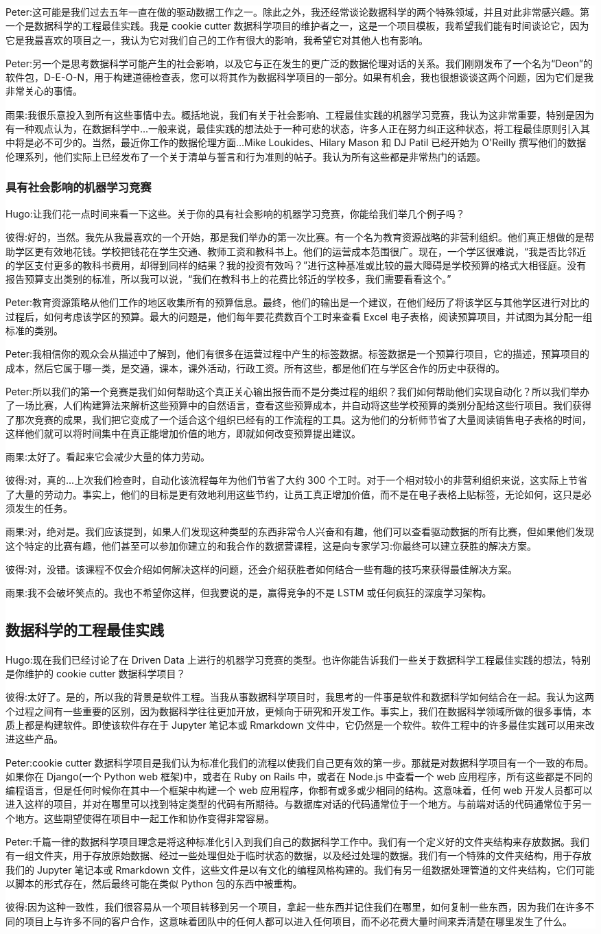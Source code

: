 Peter:这可能是我们过去五年一直在做的驱动数据工作之一。除此之外，我还经常谈论数据科学的两个特殊领域，并且对此非常感兴趣。第一个是数据科学的工程最佳实践。我是 cookie cutter 数据科学项目的维护者之一，这是一个项目模板，我希望我们能有时间谈论它，因为它是我最喜欢的项目之一，我认为它对我们自己的工作有很大的影响，我希望它对其他人也有影响。

Peter:另一个是思考数据科学可能产生的社会影响，以及它与正在发生的更广泛的数据伦理对话的关系。我们刚刚发布了一个名为“Deon”的软件包，D-E-O-N，用于构建道德检查表，您可以将其作为数据科学项目的一部分。如果有机会，我也很想谈谈这两个问题，因为它们是我非常关心的事情。

雨果:我很乐意投入到所有这些事情中去。概括地说，我们有关于社会影响、工程最佳实践的机器学习竞赛，我认为这非常重要，特别是因为有一种观点认为，在数据科学中...一般来说，最佳实践的想法处于一种可悲的状态，许多人正在努力纠正这种状态，将工程最佳原则引入其中将是必不可少的。当然，最近你工作的数据伦理方面...Mike Loukides、Hilary Mason 和 DJ Patil 已经开始为 O'Reilly 撰写他们的数据伦理系列，他们实际上已经发布了一个关于清单与誓言和行为准则的帖子。我认为所有这些都是非常热门的话题。

### 具有社会影响的机器学习竞赛

Hugo:让我们花一点时间来看一下这些。关于你的具有社会影响的机器学习竞赛，你能给我们举几个例子吗？

彼得:好的，当然。我先从我最喜欢的一个开始，那是我们举办的第一次比赛。有一个名为教育资源战略的非营利组织。他们真正想做的是帮助学区更有效地花钱。学校把钱花在学生交通、教师工资和教科书上。他们的运营成本范围很广。现在，一个学区很难说，“我是否比邻近的学区支付更多的教科书费用，却得到同样的结果？我的投资有效吗？”进行这种基准或比较的最大障碍是学校预算的格式大相径庭。没有报告预算支出类别的标准，所以我可以说，“我们在教科书上的花费比邻近的学校多，我们需要看看这个。”

Peter:教育资源策略从他们工作的地区收集所有的预算信息。最终，他们的输出是一个建议，在他们经历了将该学区与其他学区进行对比的过程后，如何考虑该学区的预算。最大的问题是，他们每年要花费数百个工时来查看 Excel 电子表格，阅读预算项目，并试图为其分配一组标准的类别。

Peter:我相信你的观众会从描述中了解到，他们有很多在运营过程中产生的标签数据。标签数据是一个预算行项目，它的描述，预算项目的成本，然后它属于哪一类，是交通，课本，课外活动，行政工资。所有这些，都是他们在与学区合作的历史中获得的。

Peter:所以我们的第一个竞赛是我们如何帮助这个真正关心输出报告而不是分类过程的组织？我们如何帮助他们实现自动化？所以我们举办了一场比赛，人们构建算法来解析这些预算中的自然语言，查看这些预算成本，并自动将这些学校预算的类别分配给这些行项目。我们获得了那次竞赛的成果，我们把它变成了一个适合这个组织已经有的工作流程的工具。这为他们的分析师节省了大量阅读销售电子表格的时间，这样他们就可以将时间集中在真正能增加价值的地方，即就如何改变预算提出建议。

雨果:太好了。看起来它会减少大量的体力劳动。

彼得:对，真的...上次我们检查时，自动化该流程每年为他们节省了大约 300 个工时。对于一个相对较小的非营利组织来说，这实际上节省了大量的劳动力。事实上，他们的目标是更有效地利用这些节约，让员工真正增加价值，而不是在电子表格上贴标签，无论如何，这只是必须发生的任务。

雨果:对，绝对是。我们应该提到，如果人们发现这种类型的东西非常令人兴奋和有趣，他们可以查看驱动数据的所有比赛，但如果他们发现这个特定的比赛有趣，他们甚至可以参加你建立的和我合作的数据营课程，这是向专家学习:你最终可以建立获胜的解决方案。

彼得:对，没错。该课程不仅会介绍如何解决这样的问题，还会介绍获胜者如何结合一些有趣的技巧来获得最佳解决方案。

雨果:我不会破坏笑点的。我也不希望你这样，但我要说的是，赢得竞争的不是 LSTM 或任何疯狂的深度学习架构。

## 数据科学的工程最佳实践

Hugo:现在我们已经讨论了在 Driven Data 上进行的机器学习竞赛的类型。也许你能告诉我们一些关于数据科学工程最佳实践的想法，特别是你维护的 cookie cutter 数据科学项目？

彼得:太好了。是的，所以我的背景是软件工程。当我从事数据科学项目时，我思考的一件事是软件和数据科学如何结合在一起。我认为这两个过程之间有一些重要的区别，因为数据科学往往更加开放，更倾向于研究和开发工作。事实上，我们在数据科学领域所做的很多事情，本质上都是构建软件。即使该软件存在于 Jupyter 笔记本或 Rmarkdown 文件中，它仍然是一个软件。软件工程中的许多最佳实践可以用来改进这些产品。

Peter:cookie cutter 数据科学项目是我们认为标准化我们的流程以使我们自己更有效的第一步。那就是对数据科学项目有一个一致的布局。如果你在 Django(一个 Python web 框架)中，或者在 Ruby on Rails 中，或者在 Node.js 中查看一个 web 应用程序，所有这些都是不同的编程语言，但是任何时候你在其中一个框架中构建一个 web 应用程序，你都有或多或少相同的结构。这意味着，任何 web 开发人员都可以进入这样的项目，并对在哪里可以找到特定类型的代码有所期待。与数据库对话的代码通常位于一个地方。与前端对话的代码通常位于另一个地方。这些期望使得在项目中一起工作和协作变得非常容易。

Peter:千篇一律的数据科学项目理念是将这种标准化引入到我们自己的数据科学工作中。我们有一个定义好的文件夹结构来存放数据。我们有一组文件夹，用于存放原始数据、经过一些处理但处于临时状态的数据，以及经过处理的数据。我们有一个特殊的文件夹结构，用于存放我们的 Jupyter 笔记本或 Rmarkdown 文件，这些文件是以有文化的编程风格构建的。我们有另一组数据处理管道的文件夹结构，它们可能以脚本的形式存在，然后最终可能在类似 Python 包的东西中被重构。

彼得:因为这种一致性，我们很容易从一个项目转移到另一个项目，拿起一些东西并记住我们在哪里，如何复制一些东西，因为我们在许多不同的项目上与许多不同的客户合作，这意味着团队中的任何人都可以进入任何项目，而不必花费大量时间来弄清楚在哪里发生了什么。
